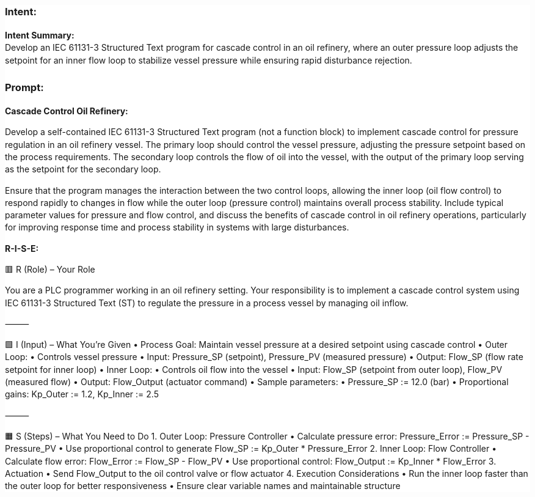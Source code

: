 ### Intent:
**Intent Summary:**  
Develop an IEC 61131-3 Structured Text program for cascade control in an oil refinery, where an outer pressure loop adjusts the setpoint for an inner flow loop to stabilize vessel pressure while ensuring rapid disturbance rejection.

### Prompt:
**Cascade Control Oil Refinery:**

Develop a self-contained IEC 61131-3 Structured Text program (not a function block) to implement cascade control for pressure regulation in an oil refinery vessel. The primary loop should control the vessel pressure, adjusting the pressure setpoint based on the process requirements. The secondary loop controls the flow of oil into the vessel, with the output of the primary loop serving as the setpoint for the secondary loop.

Ensure that the program manages the interaction between the two control loops, allowing the inner loop (oil flow control) to respond rapidly to changes in flow while the outer loop (pressure control) maintains overall process stability. Include typical parameter values for pressure and flow control, and discuss the benefits of cascade control in oil refinery operations, particularly for improving response time and process stability in systems with large disturbances.

**R-I-S-E:**

🟥 R (Role) – Your Role

You are a PLC programmer working in an oil refinery setting. Your responsibility is to implement a cascade control system using IEC 61131-3 Structured Text (ST) to regulate the pressure in a process vessel by managing oil inflow.

⸻

🟩 I (Input) – What You’re Given
	•	Process Goal: Maintain vessel pressure at a desired setpoint using cascade control
	•	Outer Loop:
	•	Controls vessel pressure
	•	Input: Pressure_SP (setpoint), Pressure_PV (measured pressure)
	•	Output: Flow_SP (flow rate setpoint for inner loop)
	•	Inner Loop:
	•	Controls oil flow into the vessel
	•	Input: Flow_SP (setpoint from outer loop), Flow_PV (measured flow)
	•	Output: Flow_Output (actuator command)
	•	Sample parameters:
	•	Pressure_SP := 12.0 (bar)
	•	Proportional gains: Kp_Outer := 1.2, Kp_Inner := 2.5

⸻

🟧 S (Steps) – What You Need to Do
	1.	Outer Loop: Pressure Controller
	•	Calculate pressure error: Pressure_Error := Pressure_SP - Pressure_PV
	•	Use proportional control to generate Flow_SP := Kp_Outer * Pressure_Error
	2.	Inner Loop: Flow Controller
	•	Calculate flow error: Flow_Error := Flow_SP - Flow_PV
	•	Use proportional control: Flow_Output := Kp_Inner * Flow_Error
	3.	Actuation
	•	Send Flow_Output to the oil control valve or flow actuator
	4.	Execution Considerations
	•	Run the inner loop faster than the outer loop for better responsiveness
	•	Ensure clear variable names and maintainable structure
